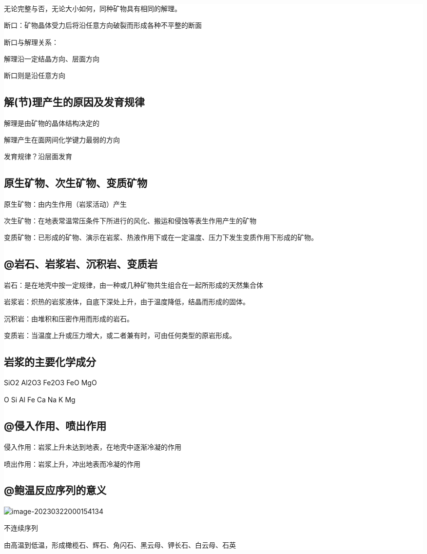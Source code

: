 无论完整与否，无论大小如何，同种矿物具有相同的解理。



断口：矿物晶体受力后将沿任意方向破裂而形成各种不平整的断面

断口与解理关系：

解理沿一定结晶方向、层面方向

断口则是沿任意方向

## 解(节)理产生的原因及发育规律

解理是由矿物的晶体结构决定的

解理产生在面网间化学键力最弱的方向

发育规律？沿层面发育

## 原生矿物、次生矿物、变质矿物

原生矿物：由内生作用（岩浆活动）产生

次生矿物：在地表常温常压条件下所进行的风化、搬运和侵蚀等表生作用产生的矿物

变质矿物：已形成的矿物、演示在岩浆、热液作用下或在一定温度、压力下发生变质作用下形成的矿物。

## @岩石、岩浆岩、沉积岩、变质岩

岩石：是在地壳中按一定规律，由一种或几种矿物共生组合在一起所形成的天然集合体

岩浆岩：炽热的岩浆液体，自底下深处上升，由于温度降低，结晶而形成的固体。

沉积岩：由堆积和压密作用而形成的岩石。

变质岩：当温度上升或压力增大，或二者兼有时，可由任何类型的原岩形成。

## 岩浆的主要化学成分

SiO2 Al2O3 Fe2O3 FeO MgO 

O Si Al Fe Ca Na K Mg

## @侵入作用、喷出作用

侵入作用：岩浆上升未达到地表，在地壳中逐渐冷凝的作用

喷出作用：岩浆上升，冲出地表而冷凝的作用

## @鲍温反应序列的意义

![image-20230322000154134](C:\Users\wjx\AppData\Roaming\Typora\typora-user-images\image-20230322000154134.png)

不连续序列

由高温到低温，形成橄榄石、辉石、角闪石、黑云母、钾长石、白云母、石英
